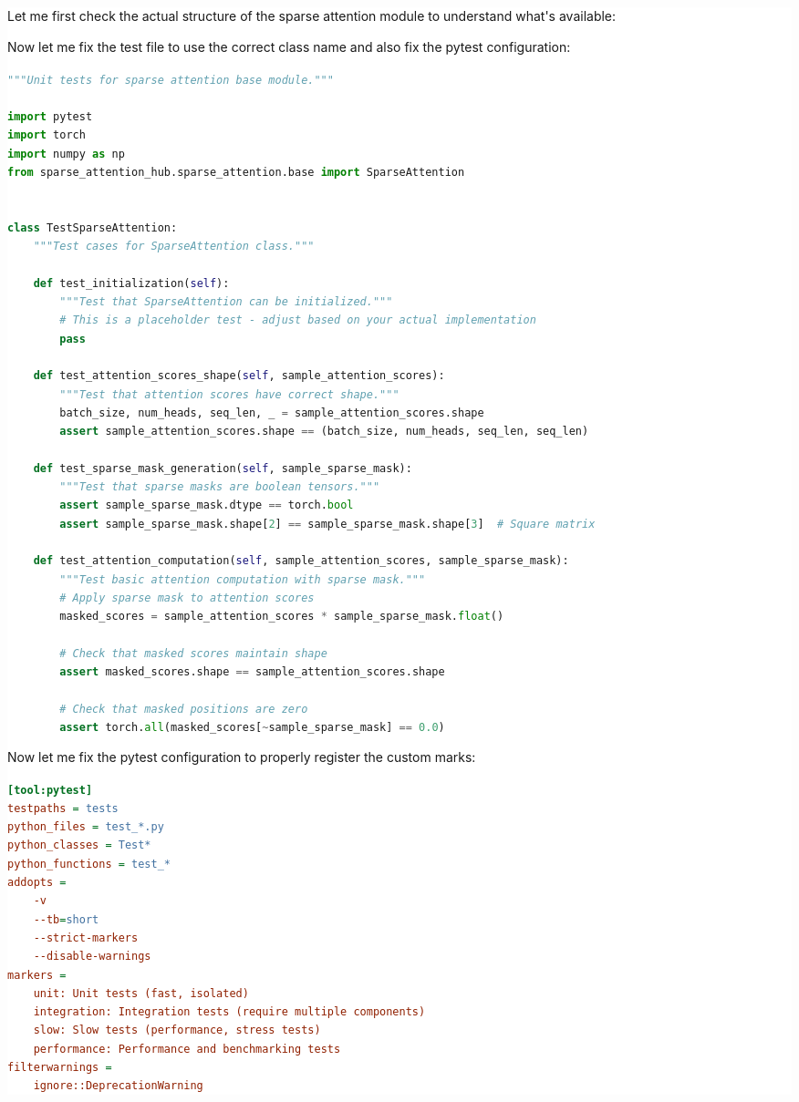 Let me first check the actual structure of the sparse attention module to understand what's available:


Now let me fix the test file to use the correct class name and also fix the pytest configuration:


```python
"""Unit tests for sparse attention base module."""

import pytest
import torch
import numpy as np
from sparse_attention_hub.sparse_attention.base import SparseAttention


class TestSparseAttention:
    """Test cases for SparseAttention class."""

    def test_initialization(self):
        """Test that SparseAttention can be initialized."""
        # This is a placeholder test - adjust based on your actual implementation
        pass

    def test_attention_scores_shape(self, sample_attention_scores):
        """Test that attention scores have correct shape."""
        batch_size, num_heads, seq_len, _ = sample_attention_scores.shape
        assert sample_attention_scores.shape == (batch_size, num_heads, seq_len, seq_len)

    def test_sparse_mask_generation(self, sample_sparse_mask):
        """Test that sparse masks are boolean tensors."""
        assert sample_sparse_mask.dtype == torch.bool
        assert sample_sparse_mask.shape[2] == sample_sparse_mask.shape[3]  # Square matrix

    def test_attention_computation(self, sample_attention_scores, sample_sparse_mask):
        """Test basic attention computation with sparse mask."""
        # Apply sparse mask to attention scores
        masked_scores = sample_attention_scores * sample_sparse_mask.float()
        
        # Check that masked scores maintain shape
        assert masked_scores.shape == sample_attention_scores.shape
        
        # Check that masked positions are zero
        assert torch.all(masked_scores[~sample_sparse_mask] == 0.0)
```

Now let me fix the pytest configuration to properly register the custom marks:


```ini
[tool:pytest]
testpaths = tests
python_files = test_*.py
python_classes = Test*
python_functions = test_*
addopts = 
    -v
    --tb=short
    --strict-markers
    --disable-warnings
markers =
    unit: Unit tests (fast, isolated)
    integration: Integration tests (require multiple components)
    slow: Slow tests (performance, stress tests)
    performance: Performance and benchmarking tests
filterwarnings =
    ignore::DeprecationWarning
```